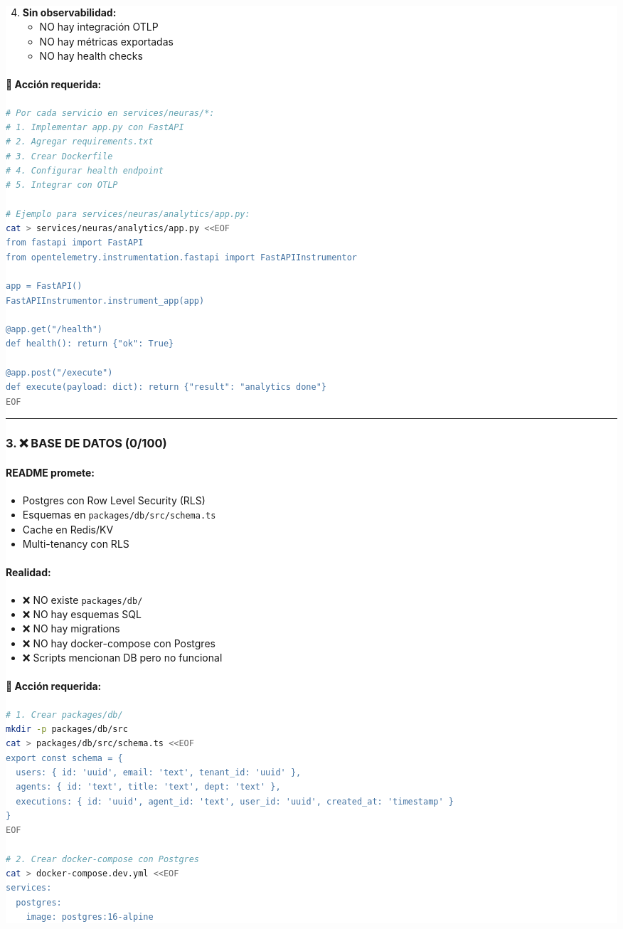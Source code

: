 4. **Sin observabilidad:**
   - NO hay integración OTLP
   - NO hay métricas exportadas
   - NO hay health checks

#### 🔧 Acción requerida:
```bash
# Por cada servicio en services/neuras/*:
# 1. Implementar app.py con FastAPI
# 2. Agregar requirements.txt
# 3. Crear Dockerfile
# 4. Configurar health endpoint
# 5. Integrar con OTLP

# Ejemplo para services/neuras/analytics/app.py:
cat > services/neuras/analytics/app.py <<EOF
from fastapi import FastAPI
from opentelemetry.instrumentation.fastapi import FastAPIInstrumentor

app = FastAPI()
FastAPIInstrumentor.instrument_app(app)

@app.get("/health")
def health(): return {"ok": True}

@app.post("/execute")
def execute(payload: dict): return {"result": "analytics done"}
EOF
```

---

### 3. ❌ BASE DE DATOS (0/100)

#### README promete:
- Postgres con Row Level Security (RLS)
- Esquemas en `packages/db/src/schema.ts`
- Cache en Redis/KV
- Multi-tenancy con RLS

#### Realidad:
- ❌ NO existe `packages/db/`
- ❌ NO hay esquemas SQL
- ❌ NO hay migrations
- ❌ NO hay docker-compose con Postgres
- ❌ Scripts mencionan DB pero no funcional

#### 🔧 Acción requerida:
```bash
# 1. Crear packages/db/
mkdir -p packages/db/src
cat > packages/db/src/schema.ts <<EOF
export const schema = {
  users: { id: 'uuid', email: 'text', tenant_id: 'uuid' },
  agents: { id: 'text', title: 'text', dept: 'text' },
  executions: { id: 'uuid', agent_id: 'text', user_id: 'uuid', created_at: 'timestamp' }
}
EOF

# 2. Crear docker-compose con Postgres
cat > docker-compose.dev.yml <<EOF
services:
  postgres:
    image: postgres:16-alpine
```